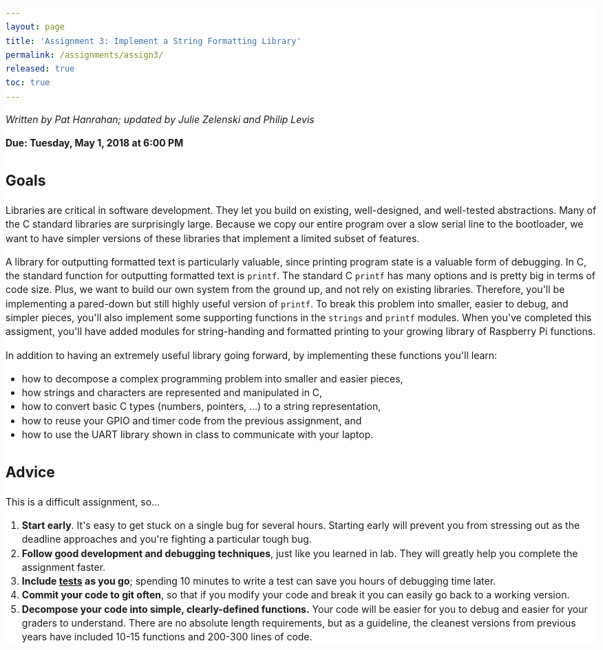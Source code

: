 ```yaml
---
layout: page
title: 'Assignment 3: Implement a String Formatting Library'
permalink: /assignments/assign3/
released: true
toc: true
---
```


*Written by Pat Hanrahan; updated by Julie Zelenski and Philip Levis*

**Due: Tuesday, May 1, 2018 at 6:00 PM**


## Goals

Libraries are critical in software development. They let you build
on existing, well-designed, and well-tested abstractions.
Many of the C standard libraries are
surprisingly large. Because we  copy our entire program over a slow
serial line to the bootloader, we want to have simpler versions of these libraries
that implement a limited subset of features.  

A library for outputting formatted text is particularly valuable,
since printing program state is a valuable form of debugging. In C, the
standard function for outputting formatted text is `printf`. The standard
C `printf` has many options and is pretty big in terms of code size.  Plus,
we want to build our own system from the ground up, and not rely on existing
libraries.  Therefore, you'll be implementing a
pared-down but still highly useful version of `printf`. To break this
problem into smaller, easier to debug, and simpler pieces, you'll
also implement some supporting functions in the `strings` and `printf` modules.
When you've completed this assigment, you'll have added modules for string-handing
and formatted printing to your growing library of Raspberry Pi functions. 

In addition to having an extremely useful library going forward, by implementing these
functions you'll learn:

- how to decompose a complex programming problem into smaller and easier pieces,
- how strings and characters are represented and manipulated in C,
- how to convert basic C types (numbers, pointers, ...) to a string representation,
- how to reuse your GPIO and timer code from the previous assignment, and
- how to use the UART library shown in class to communicate with your laptop.

## Advice

This is a difficult assignment, so...

  1. **Start early**. It's easy to get stuck on a
single bug for several hours. Starting early will prevent you from stressing out
as the deadline approaches and you're fighting a particular tough bug.
  1. **Follow good development and debugging techniques**, just like you learned in lab. 
They will greatly help you complete the assignment faster. 
  1. **Include [tests](#testing) as you go**; spending 10 minutes to write a test
  can save you hours of debugging time later.
  1. **Commit your code to git often**, so that if you modify your code and break 
it you can easily go back to a working version. 
  1. **Decompose your code into simple, clearly-defined
functions.** Your code will be easier for you to debug and easier for
your graders to understand.  There are no absolute length requirements, but as
a guideline, the cleanest versions from previous years have included
10-15 functions and 200-300 lines of code.

